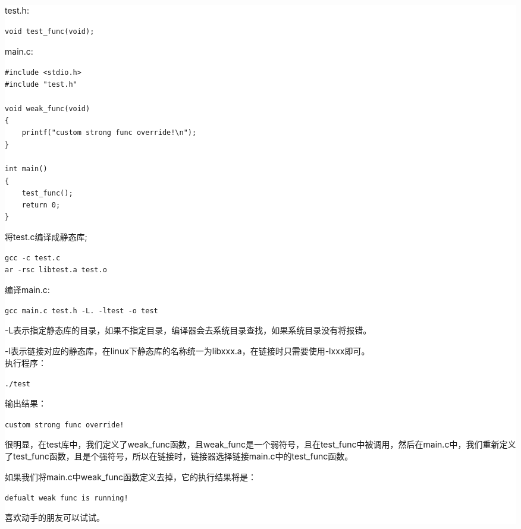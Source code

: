 test.h:
```  
void test_func(void);
```  

main.c:
```  
#include <stdio.h>
#include "test.h"
 
void weak_func(void)
{
    printf("custom strong func override!\n");
}

int main()
{
    test_func();
    return 0;
}
```  


将test.c编译成静态库;

```  
gcc -c test.c
ar -rsc libtest.a test.o
```  

编译main.c:

```  
gcc main.c test.h -L. -ltest -o test
```  

-L表示指定静态库的目录，如果不指定目录，编译器会去系统目录查找，如果系统目录没有将报错。  

-l表示链接对应的静态库，在linux下静态库的名称统一为libxxx.a，在链接时只需要使用-lxxx即可。  
执行程序：

```  
./test
```  

输出结果：

```  
custom strong func override!
```  

很明显，在test库中，我们定义了weak_func函数，且weak_func是一个弱符号，且在test_func中被调用，然后在main.c中，我们重新定义了test_func函数，且是个强符号，所以在链接时，链接器选择链接main.c中的test_func函数。  

如果我们将main.c中weak_func函数定义去掉，它的执行结果将是：

```  
defualt weak func is running!
```  

喜欢动手的朋友可以试试。   
